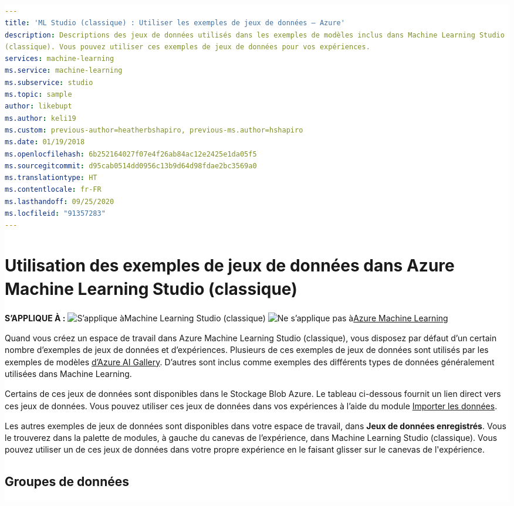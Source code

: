 ```yaml
---
title: 'ML Studio (classique) : Utiliser les exemples de jeux de données – Azure'
description: Descriptions des jeux de données utilisés dans les exemples de modèles inclus dans Machine Learning Studio (classique). Vous pouvez utiliser ces exemples de jeux de données pour vos expériences.
services: machine-learning
ms.service: machine-learning
ms.subservice: studio
ms.topic: sample
author: likebupt
ms.author: keli19
ms.custom: previous-author=heatherbshapiro, previous-ms.author=hshapiro
ms.date: 01/19/2018
ms.openlocfilehash: 6b252164027f07e4f26ab84ac12e2425e1da05f5
ms.sourcegitcommit: d95cab0514dd0956c13b9d64d98fdae2bc3569a0
ms.translationtype: HT
ms.contentlocale: fr-FR
ms.lasthandoff: 09/25/2020
ms.locfileid: "91357283"
---
```

# <a name="use-the-sample-datasets-in-azure-machine-learning-studio-classic"></a>Utilisation des exemples de jeux de données dans Azure Machine Learning Studio (classique)

**S’APPLIQUE À :**  ![S’applique à ](../../../includes/media/aml-applies-to-skus/yes.png)Machine Learning Studio (classique)   ![Ne s’applique pas à ](../../../includes/media/aml-applies-to-skus/no.png)[Azure Machine Learning](../compare-azure-ml-to-studio-classic.md)


[top]: #machine-learning-sample-datasets

Quand vous créez un espace de travail dans Azure Machine Learning Studio (classique), vous disposez par défaut d’un certain nombre d’exemples de jeux de données et d’expériences. Plusieurs de ces exemples de jeux de données sont utilisés par les exemples de modèles [d’Azure AI Gallery](https://gallery.azure.ai/). D’autres sont inclus comme exemples des différents types de données généralement utilisées dans Machine Learning.

Certains de ces jeux de données sont disponibles dans le Stockage Blob Azure. Le tableau ci-dessous fournit un lien direct vers ces jeux de données. Vous pouvez utiliser ces jeux de données dans vos expériences à l’aide du module [Importer les données][import-data].

Les autres exemples de jeux de données sont disponibles dans votre espace de travail, dans **Jeux de données enregistrés**. Vous le trouverez dans la palette de modules, à gauche du canevas de l’expérience, dans Machine Learning Studio (classique).
Vous pouvez utiliser un de ces jeux de données dans votre propre expérience en le faisant glisser sur le canevas de l'expérience.

## <a name="datasets"></a>Groupes de données

<table>


[import-data]: https://msdn.microsoft.com/library/azure/4e1b0fe6-aded-4b3f-a36f-39b8862b9004/
